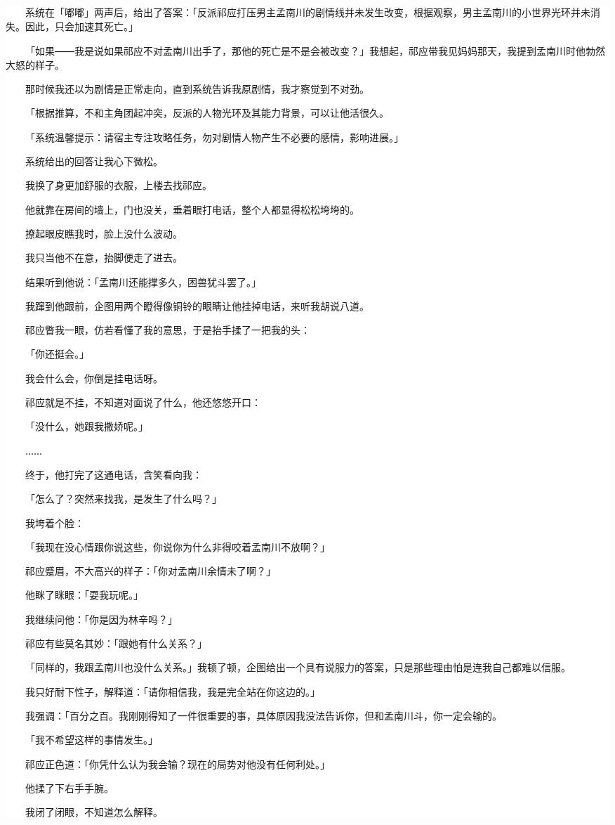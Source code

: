 &emsp;&emsp;系统在「嘟嘟」两声后，给出了答案：「反派祁应打压男主孟南川的剧情线并未发生改变，根据观察，男主孟南川的小世界光环并未消失。因此，只会加速其死亡。」  
  
&emsp;&emsp;「如果——我是说如果祁应不对孟南川出手了，那他的死亡是不是会被改变？」我想起，祁应带我见妈妈那天，我提到孟南川时他勃然大怒的样子。  
  
&emsp;&emsp;那时候我还以为剧情是正常走向，直到系统告诉我原剧情，我才察觉到不对劲。  
  
&emsp;&emsp;「根据推算，不和主角团起冲突，反派的人物光环及其能力背景，可以让他活很久。  
  
&emsp;&emsp;「系统温馨提示：请宿主专注攻略任务，勿对剧情人物产生不必要的感情，影响进展。」  
  
&emsp;&emsp;系统给出的回答让我心下微松。  
  
&emsp;&emsp;我换了身更加舒服的衣服，上楼去找祁应。  
  
&emsp;&emsp;他就靠在房间的墙上，门也没关，垂着眼打电话，整个人都显得松松垮垮的。  
  
&emsp;&emsp;撩起眼皮瞧我时，脸上没什么波动。  
  
&emsp;&emsp;我只当他不在意，抬脚便走了进去。  
  
&emsp;&emsp;结果听到他说：「孟南川还能撑多久，困兽犹斗罢了。」  
  
&emsp;&emsp;我蹿到他跟前，企图用两个瞪得像铜铃的眼睛让他挂掉电话，来听我胡说八道。  
  
&emsp;&emsp;祁应瞥我一眼，仿若看懂了我的意思，于是抬手揉了一把我的头：  
  
&emsp;&emsp;「你还挺会。」  
  
&emsp;&emsp;我会什么会，你倒是挂电话呀。  
  
&emsp;&emsp;祁应就是不挂，不知道对面说了什么，他还悠悠开口：  
  
&emsp;&emsp;「没什么，她跟我撒娇呢。」  
  
&emsp;&emsp;……  
  
&emsp;&emsp;终于，他打完了这通电话，含笑看向我：  
  
&emsp;&emsp;「怎么了？突然来找我，是发生了什么吗？」  
  
&emsp;&emsp;我垮着个脸：  
  
&emsp;&emsp;「我现在没心情跟你说这些，你说你为什么非得咬着孟南川不放啊？」  
  
&emsp;&emsp;祁应蹙眉，不大高兴的样子：「你对孟南川余情未了啊？」  
  
&emsp;&emsp;他眯了眯眼：「耍我玩呢。」  
  
&emsp;&emsp;我继续问他：「你是因为林辛吗？」  
  
&emsp;&emsp;祁应有些莫名其妙：「跟她有什么关系？」  
  
&emsp;&emsp;「同样的，我跟孟南川也没什么关系。」我顿了顿，企图给出一个具有说服力的答案，只是那些理由怕是连我自己都难以信服。  
  
&emsp;&emsp;我只好耐下性子，解释道：「请你相信我，我是完全站在你这边的。」  
  
&emsp;&emsp;我强调：「百分之百。我刚刚得知了一件很重要的事，具体原因我没法告诉你，但和孟南川斗，你一定会输的。  
  
&emsp;&emsp;「我不希望这样的事情发生。」  
  
&emsp;&emsp;祁应正色道：「你凭什么认为我会输？现在的局势对他没有任何利处。」  
  
&emsp;&emsp;他揉了下右手手腕。  
  
&emsp;&emsp;我闭了闭眼，不知道怎么解释。  
  
